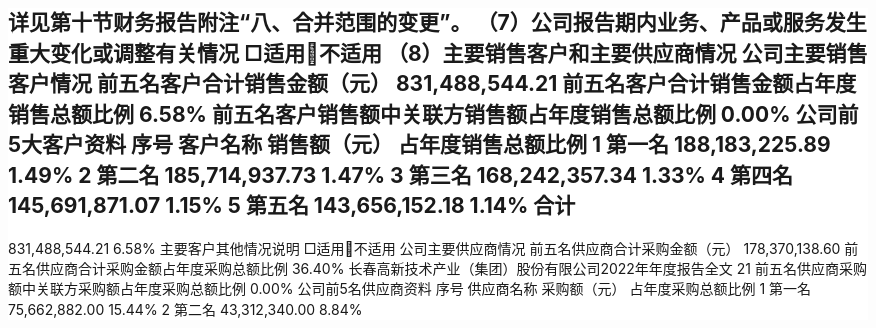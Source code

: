 详见第十节财务报告附注“八、合并范围的变更”。
（7）公司报告期内业务、产品或服务发生重大变化或调整有关情况
□适用不适用
（8）主要销售客户和主要供应商情况
公司主要销售客户情况
前五名客户合计销售金额（元）
831,488,544.21
前五名客户合计销售金额占年度销售总额比例
6.58%
前五名客户销售额中关联方销售额占年度销售总额比例
0.00%
公司前5大客户资料
序号
客户名称
销售额（元）
占年度销售总额比例
1
第一名
188,183,225.89
1.49%
2
第二名
185,714,937.73
1.47%
3
第三名
168,242,357.34
1.33%
4
第四名
145,691,871.07
1.15%
5
第五名
143,656,152.18
1.14%
合计
--
831,488,544.21
6.58%
主要客户其他情况说明
□适用不适用
公司主要供应商情况
前五名供应商合计采购金额（元）
178,370,138.60
前五名供应商合计采购金额占年度采购总额比例
36.40%
长春高新技术产业（集团）股份有限公司2022年年度报告全文
21
前五名供应商采购额中关联方采购额占年度采购总额比例
0.00%
公司前5名供应商资料
序号
供应商名称
采购额（元）
占年度采购总额比例
1
第一名
75,662,882.00
15.44%
2
第二名
43,312,340.00
8.84%